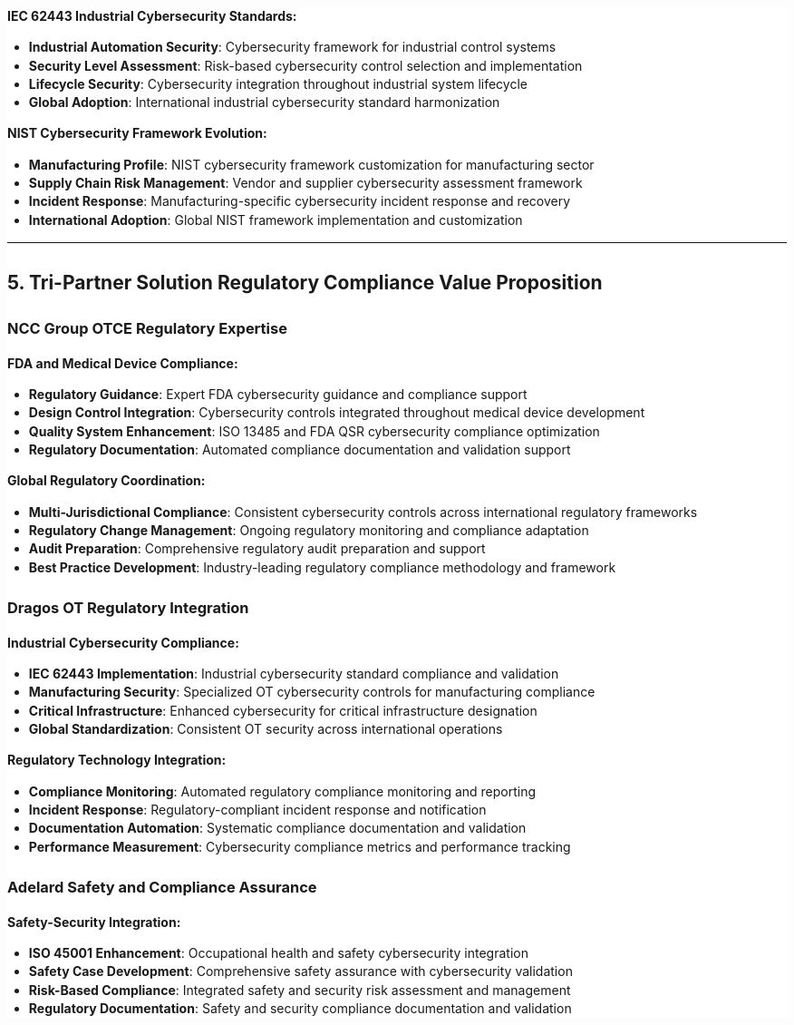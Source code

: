 **IEC 62443 Industrial Cybersecurity Standards:**
- **Industrial Automation Security**: Cybersecurity framework for industrial control systems
- **Security Level Assessment**: Risk-based cybersecurity control selection and implementation
- **Lifecycle Security**: Cybersecurity integration throughout industrial system lifecycle
- **Global Adoption**: International industrial cybersecurity standard harmonization

**NIST Cybersecurity Framework Evolution:**
- **Manufacturing Profile**: NIST cybersecurity framework customization for manufacturing sector
- **Supply Chain Risk Management**: Vendor and supplier cybersecurity assessment framework
- **Incident Response**: Manufacturing-specific cybersecurity incident response and recovery
- **International Adoption**: Global NIST framework implementation and customization

---

## 5. Tri-Partner Solution Regulatory Compliance Value Proposition

### NCC Group OTCE Regulatory Expertise

**FDA and Medical Device Compliance:**
- **Regulatory Guidance**: Expert FDA cybersecurity guidance and compliance support
- **Design Control Integration**: Cybersecurity controls integrated throughout medical device development
- **Quality System Enhancement**: ISO 13485 and FDA QSR cybersecurity compliance optimization
- **Regulatory Documentation**: Automated compliance documentation and validation support

**Global Regulatory Coordination:**
- **Multi-Jurisdictional Compliance**: Consistent cybersecurity controls across international regulatory frameworks
- **Regulatory Change Management**: Ongoing regulatory monitoring and compliance adaptation
- **Audit Preparation**: Comprehensive regulatory audit preparation and support
- **Best Practice Development**: Industry-leading regulatory compliance methodology and framework

### Dragos OT Regulatory Integration

**Industrial Cybersecurity Compliance:**
- **IEC 62443 Implementation**: Industrial cybersecurity standard compliance and validation
- **Manufacturing Security**: Specialized OT cybersecurity controls for manufacturing compliance
- **Critical Infrastructure**: Enhanced cybersecurity for critical infrastructure designation
- **Global Standardization**: Consistent OT security across international operations

**Regulatory Technology Integration:**
- **Compliance Monitoring**: Automated regulatory compliance monitoring and reporting
- **Incident Response**: Regulatory-compliant incident response and notification
- **Documentation Automation**: Systematic compliance documentation and validation
- **Performance Measurement**: Cybersecurity compliance metrics and performance tracking

### Adelard Safety and Compliance Assurance

**Safety-Security Integration:**
- **ISO 45001 Enhancement**: Occupational health and safety cybersecurity integration
- **Safety Case Development**: Comprehensive safety assurance with cybersecurity validation
- **Risk-Based Compliance**: Integrated safety and security risk assessment and management
- **Regulatory Documentation**: Safety and security compliance documentation and validation
